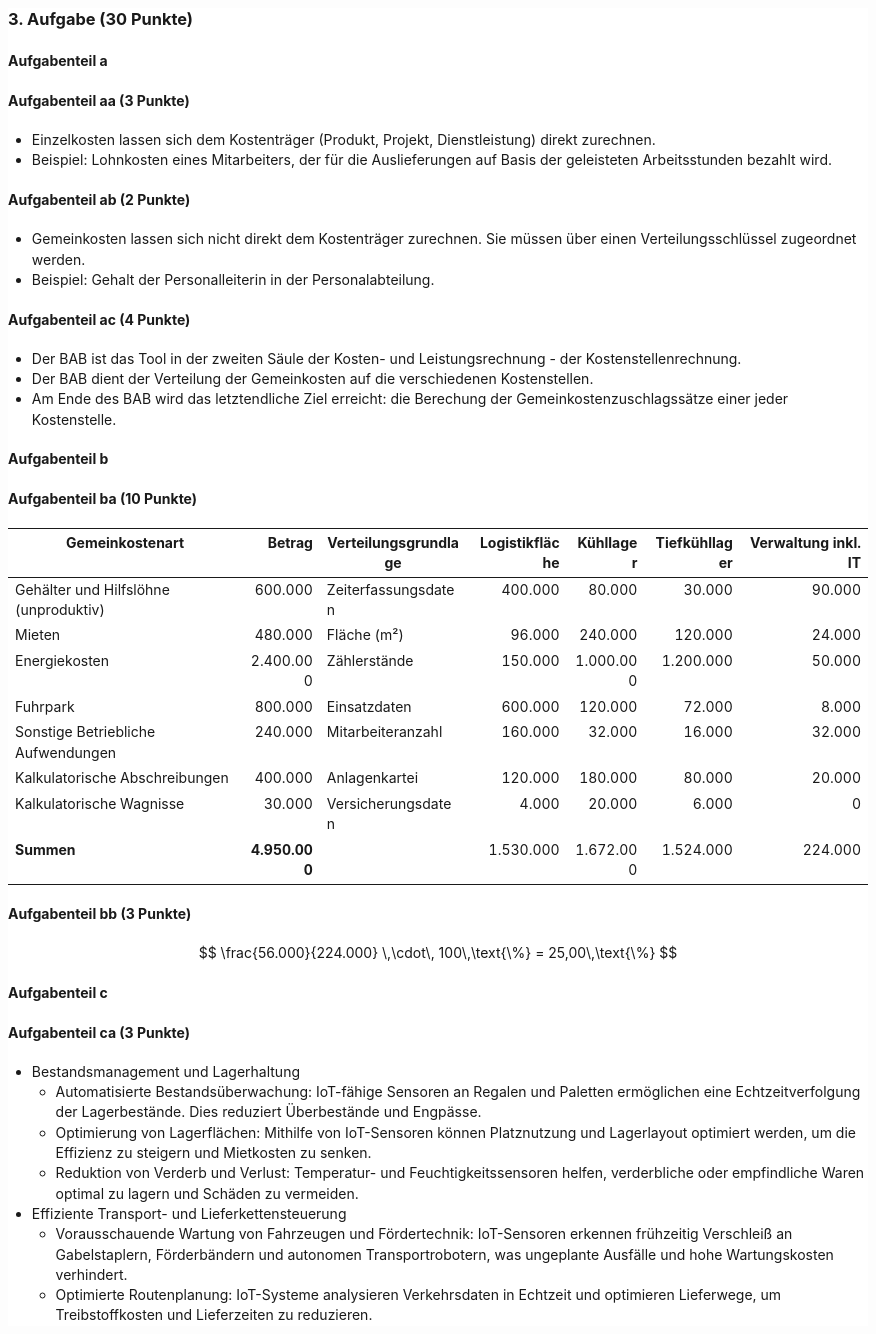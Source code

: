### 3. Aufgabe (30 Punkte)

#### Aufgabenteil a

#### Aufgabenteil aa (3 Punkte)

- Einzelkosten lassen sich dem Kostenträger (Produkt, Projekt, Dienstleistung) direkt zurechnen.
- Beispiel: Lohnkosten eines Mitarbeiters, der für die Auslieferungen auf Basis der geleisteten Arbeitsstunden bezahlt wird.

#### Aufgabenteil ab (2 Punkte)

- Gemeinkosten lassen sich nicht direkt dem Kostenträger zurechnen. Sie müssen über einen Verteilungsschlüssel zugeordnet werden.
- Beispiel: Gehalt der Personalleiterin in der Personalabteilung.

#### Aufgabenteil ac (4 Punkte)

- Der BAB ist das Tool in der zweiten Säule der Kosten- und Leistungsrechnung - der Kostenstellenrechnung.
- Der BAB dient der Verteilung der Gemeinkosten auf die verschiedenen Kostenstellen.
- Am Ende des BAB wird das letztendliche Ziel erreicht: die Berechung  der Gemeinkostenzuschlagssätze einer jeder Kostenstelle.

#### Aufgabenteil b

#### Aufgabenteil ba (10 Punkte)

| Gemeinkostenart                        | Betrag        | Verteilungsgrundlage   | Logistikfläche | Kühllager     | Tiefkühllager | Verwaltung inkl. IT |
|----------------------------------------|---------:     |------------------------|---------------:|----------:    |-------------: |-------------------: |
| Gehälter und Hilfslöhne (unproduktiv)  | 600.000       | Zeiterfassungsdaten    | 400.000        | 80.000        | 30.000        | 90.000              |
| Mieten                                 | 480.000       | Fläche (m²)            |  96.000        | 240.000       | 120.000       | 24.000              |
| Energiekosten                          | 2.400.000     | Zählerstände           | 150.000        | 1.000.000     | 1.200.000     | 50.000              |
| Fuhrpark                               | 800.000       | Einsatzdaten           | 600.000        | 120.000       | 72.000        | 8.000               |
| Sonstige Betriebliche Aufwendungen     | 240.000       | Mitarbeiteranzahl      | 160.000        | 32.000        | 16.000        | 32.000              |
| Kalkulatorische Abschreibungen         | 400.000       | Anlagenkartei          | 120.000        | 180.000       | 80.000        | 20.000              |
| Kalkulatorische Wagnisse               | 30.000        | Versicherungsdaten     | 4.000          | 20.000        | 6.000         | 0                   |
| **Summen**                             | **4.950.000** |                        | 1.530.000      | 1.672.000     | 1.524.000     | 224.000             |

#### Aufgabenteil bb (3 Punkte)

$$ \frac{56.000}{224.000} \,\cdot\, 100\,\text{\%} = 25,00\,\text{\%} $$

#### Aufgabenteil c

#### Aufgabenteil ca (3 Punkte)

- Bestandsmanagement und Lagerhaltung
  - Automatisierte Bestandsüberwachung: IoT-fähige Sensoren an Regalen und Paletten ermöglichen eine Echtzeitverfolgung der Lagerbestände. Dies reduziert Überbestände und Engpässe.
  - Optimierung von Lagerflächen: Mithilfe von IoT-Sensoren können Platznutzung und Lagerlayout optimiert werden, um die Effizienz zu steigern und Mietkosten zu senken.
  - Reduktion von Verderb und Verlust: Temperatur- und Feuchtigkeitssensoren helfen, verderbliche oder empfindliche Waren optimal zu lagern und Schäden zu vermeiden.
- Effiziente Transport- und Lieferkettensteuerung
  - Vorausschauende Wartung von Fahrzeugen und Fördertechnik: IoT-Sensoren erkennen frühzeitig Verschleiß an Gabelstaplern, Förderbändern und autonomen Transportrobotern, was ungeplante Ausfälle und hohe Wartungskosten verhindert.
  - Optimierte Routenplanung: IoT-Systeme analysieren Verkehrsdaten in Echtzeit und optimieren Lieferwege, um Treibstoffkosten und Lieferzeiten zu reduzieren.